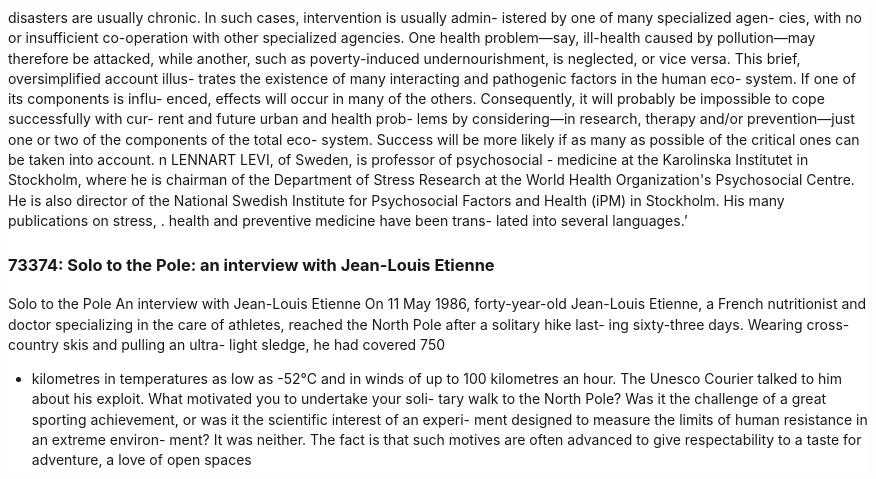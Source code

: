 disasters are usually chronic. In such 
cases, intervention is usually admin- 
istered by one of many specialized agen- 
cies, with no or insufficient co-operation 
with other specialized agencies. One 
health problem—say, ill-health caused by 
pollution—may therefore be attacked, 
while another, such as poverty-induced 
undernourishment, is neglected, or vice 
versa. 
This brief, oversimplified account illus- 
trates the existence of many interacting 
and pathogenic factors in the human eco- 
system. If one of its components is influ- 
enced, effects will occur in many of the 
others. Consequently, it will probably be 
impossible to cope successfully with cur- 
rent and future urban and health prob- 
lems by considering—in research, 
therapy and/or prevention—just one or 
two of the components of the total eco- 
system. Success will be more likely if as 
many as possible of the critical ones can 
be taken into account. n 
LENNART LEVI, of Sweden, is professor of 
psychosocial - medicine at the Karolinska 
Institutet in Stockholm, where he is chairman of 
the Department of Stress Research at the World 
Health Organization's Psychosocial Centre. He 
is also director of the National Swedish Institute 
for Psychosocial Factors and Health (iPM) in 
Stockholm. His many publications on stress, . 
health and preventive medicine have been trans- 
lated into several languages.’ 


### 73374: Solo to the Pole: an interview with Jean-Louis Etienne

 
Solo to the Pole 
An interview with Jean-Louis Etienne 
On 11 May 1986, forty-year-old 
Jean-Louis Etienne, a French 
nutritionist and doctor specializing 
in the care of athletes, reached the 
North Pole after a solitary hike last- 
ing sixty-three days. Wearing cross- 
country skis and pulling an ultra- 
light sledge, he had covered 750 
- kilometres in temperatures as low 
as -52°C and in winds of up to 100 
kilometres an hour. The Unesco 
Courier talked to him about his 
exploit. 
What motivated you to undertake your soli- 
tary walk to the North Pole? Was it the 
challenge of a great sporting achievement, 
or was it the scientific interest of an experi- 
ment designed to measure the limits of 
human resistance in an extreme environ- 
ment? 
It was neither. The fact is that such motives 
are often advanced to give respectability to 
a taste for adventure, a love of open spaces 